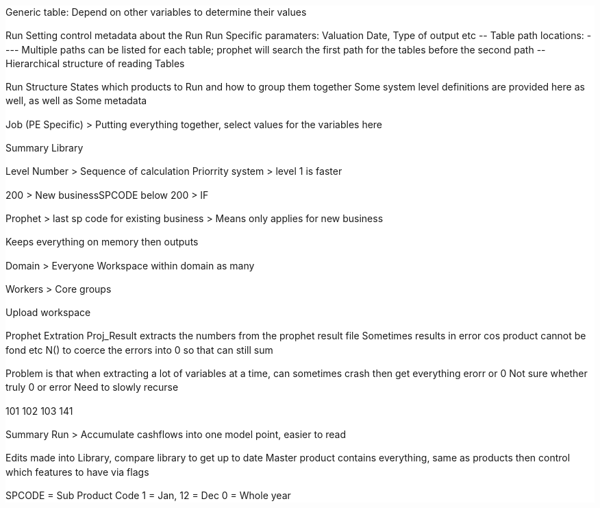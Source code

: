  Generic table: Depend on other variables to determine their values

Run Setting
 control metadata about the Run
 Run Specific paramaters: Valuation Date, Type of output etc
-- Table path locations:
---- Multiple paths can be listed for each table; prophet will search the first path for the tables before the second path
-- Hierarchical structure of reading Tables

Run Structure
 States which products to Run and how to group them together
 Some system level definitions are provided here as well, as well as Some metadata

Job (PE Specific) > Putting everything together, select values for the variables here


Summary Library

Level Number > Sequence of calculation
Priorrity system > level 1 is faster

200 > New businessSPCODE
below 200 > IF

Prophet > last sp code for existing business > Means only applies for new business

Keeps everything on memory then outputs

Domain > Everyone
Workspace within domain as many


Workers > Core groups

Upload workspace

Prophet Extration
Proj_Result extracts the numbers from the prophet result file
Sometimes results in error cos product cannot be fond etc
N() to coerce the errors into 0 so that can still sum

Problem is that when extracting a lot of variables at a time, can sometimes crash then get everything erorr or 0
Not sure whether truly 0 or error
Need to slowly recurse

101
102
103
141



Summary Run > Accumulate cashflows into one model point, easier to read

Edits made into Library, compare library to get up to date
Master product contains everything, same as products then control which features to have via flags

SPCODE = Sub Product Code
1 = Jan, 12 = Dec
0 = Whole year
